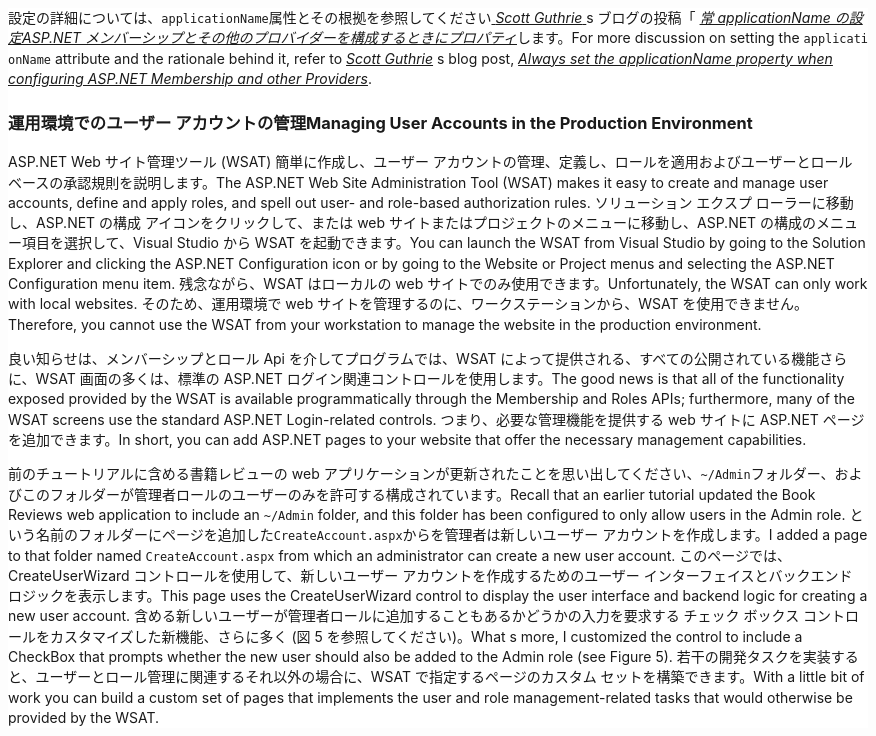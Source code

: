 <span data-ttu-id="c984c-235">設定の詳細については、`applicationName`属性とその根拠を参照してください[ *Scott Guthrie* ](https://weblogs.asp.net/scottgu/) s ブログの投稿「 [*常 applicationName の設定ASP.NET メンバーシップとその他のプロバイダーを構成するときにプロパティ*](https://weblogs.asp.net/scottgu/443634)します。</span><span class="sxs-lookup"><span data-stu-id="c984c-235">For more discussion on setting the `applicationName` attribute and the rationale behind it, refer to [*Scott Guthrie*](https://weblogs.asp.net/scottgu/) s blog post, [*Always set the applicationName property when configuring ASP.NET Membership and other Providers*](https://weblogs.asp.net/scottgu/443634).</span></span>

### <a name="managing-user-accounts-in-the-production-environment"></a><span data-ttu-id="c984c-236">運用環境でのユーザー アカウントの管理</span><span class="sxs-lookup"><span data-stu-id="c984c-236">Managing User Accounts in the Production Environment</span></span>

<span data-ttu-id="c984c-237">ASP.NET Web サイト管理ツール (WSAT) 簡単に作成し、ユーザー アカウントの管理、定義し、ロールを適用およびユーザーとロール ベースの承認規則を説明します。</span><span class="sxs-lookup"><span data-stu-id="c984c-237">The ASP.NET Web Site Administration Tool (WSAT) makes it easy to create and manage user accounts, define and apply roles, and spell out user- and role-based authorization rules.</span></span> <span data-ttu-id="c984c-238">ソリューション エクスプ ローラーに移動し、ASP.NET の構成 アイコンをクリックして、または web サイトまたはプロジェクトのメニューに移動し、ASP.NET の構成のメニュー項目を選択して、Visual Studio から WSAT を起動できます。</span><span class="sxs-lookup"><span data-stu-id="c984c-238">You can launch the WSAT from Visual Studio by going to the Solution Explorer and clicking the ASP.NET Configuration icon or by going to the Website or Project menus and selecting the ASP.NET Configuration menu item.</span></span> <span data-ttu-id="c984c-239">残念ながら、WSAT はローカルの web サイトでのみ使用できます。</span><span class="sxs-lookup"><span data-stu-id="c984c-239">Unfortunately, the WSAT can only work with local websites.</span></span> <span data-ttu-id="c984c-240">そのため、運用環境で web サイトを管理するのに、ワークステーションから、WSAT を使用できません。</span><span class="sxs-lookup"><span data-stu-id="c984c-240">Therefore, you cannot use the WSAT from your workstation to manage the website in the production environment.</span></span>

<span data-ttu-id="c984c-241">良い知らせは、メンバーシップとロール Api を介してプログラムでは、WSAT によって提供される、すべての公開されている機能さらに、WSAT 画面の多くは、標準の ASP.NET ログイン関連コントロールを使用します。</span><span class="sxs-lookup"><span data-stu-id="c984c-241">The good news is that all of the functionality exposed provided by the WSAT is available programmatically through the Membership and Roles APIs; furthermore, many of the WSAT screens use the standard ASP.NET Login-related controls.</span></span> <span data-ttu-id="c984c-242">つまり、必要な管理機能を提供する web サイトに ASP.NET ページを追加できます。</span><span class="sxs-lookup"><span data-stu-id="c984c-242">In short, you can add ASP.NET pages to your website that offer the necessary management capabilities.</span></span>

<span data-ttu-id="c984c-243">前のチュートリアルに含める書籍レビューの web アプリケーションが更新されたことを思い出してください、`~/Admin`フォルダー、およびこのフォルダーが管理者ロールのユーザーのみを許可する構成されています。</span><span class="sxs-lookup"><span data-stu-id="c984c-243">Recall that an earlier tutorial updated the Book Reviews web application to include an `~/Admin` folder, and this folder has been configured to only allow users in the Admin role.</span></span> <span data-ttu-id="c984c-244">という名前のフォルダーにページを追加した`CreateAccount.aspx`からを管理者は新しいユーザー アカウントを作成します。</span><span class="sxs-lookup"><span data-stu-id="c984c-244">I added a page to that folder named `CreateAccount.aspx` from which an administrator can create a new user account.</span></span> <span data-ttu-id="c984c-245">このページでは、CreateUserWizard コントロールを使用して、新しいユーザー アカウントを作成するためのユーザー インターフェイスとバックエンド ロジックを表示します。</span><span class="sxs-lookup"><span data-stu-id="c984c-245">This page uses the CreateUserWizard control to display the user interface and backend logic for creating a new user account.</span></span> <span data-ttu-id="c984c-246">含める新しいユーザーが管理者ロールに追加することもあるかどうかの入力を要求する チェック ボックス コントロールをカスタマイズした新機能、さらに多く (図 5 を参照してください)。</span><span class="sxs-lookup"><span data-stu-id="c984c-246">What s more, I customized the control to include a CheckBox that prompts whether the new user should also be added to the Admin role (see Figure 5).</span></span> <span data-ttu-id="c984c-247">若干の開発タスクを実装すると、ユーザーとロール管理に関連するそれ以外の場合に、WSAT で指定するページのカスタム セットを構築できます。</span><span class="sxs-lookup"><span data-stu-id="c984c-247">With a little bit of work you can build a custom set of pages that implements the user and role management-related tasks that would otherwise be provided by the WSAT.</span></span>

